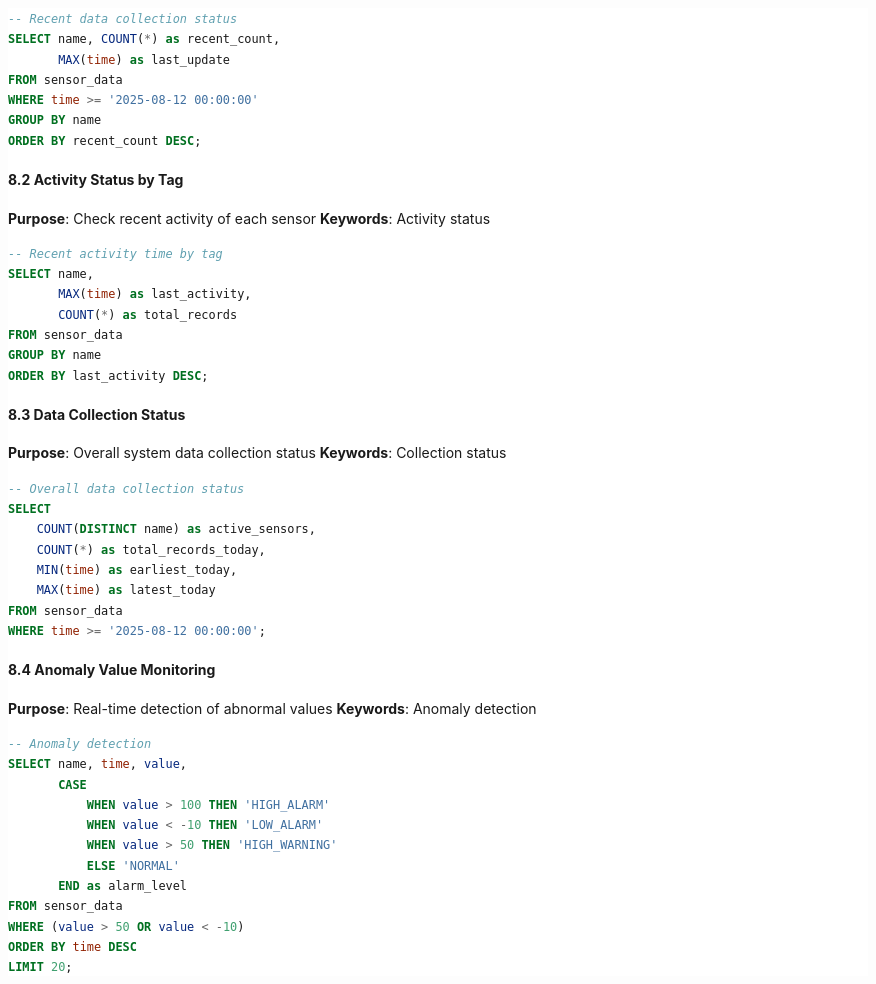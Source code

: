 ```sql
-- Recent data collection status
SELECT name, COUNT(*) as recent_count,
       MAX(time) as last_update
FROM sensor_data 
WHERE time >= '2025-08-12 00:00:00'
GROUP BY name
ORDER BY recent_count DESC;
```

#### 8.2 Activity Status by Tag
**Purpose**: Check recent activity of each sensor
**Keywords**: Activity status

```sql
-- Recent activity time by tag
SELECT name,
       MAX(time) as last_activity,
       COUNT(*) as total_records
FROM sensor_data 
GROUP BY name
ORDER BY last_activity DESC;
```

#### 8.3 Data Collection Status
**Purpose**: Overall system data collection status
**Keywords**: Collection status

```sql
-- Overall data collection status
SELECT 
    COUNT(DISTINCT name) as active_sensors,
    COUNT(*) as total_records_today,
    MIN(time) as earliest_today,
    MAX(time) as latest_today
FROM sensor_data 
WHERE time >= '2025-08-12 00:00:00';
```

#### 8.4 Anomaly Value Monitoring
**Purpose**: Real-time detection of abnormal values
**Keywords**: Anomaly detection

```sql
-- Anomaly detection
SELECT name, time, value,
       CASE 
           WHEN value > 100 THEN 'HIGH_ALARM'
           WHEN value < -10 THEN 'LOW_ALARM'
           WHEN value > 50 THEN 'HIGH_WARNING'
           ELSE 'NORMAL'
       END as alarm_level
FROM sensor_data 
WHERE (value > 50 OR value < -10)
ORDER BY time DESC
LIMIT 20;
```
